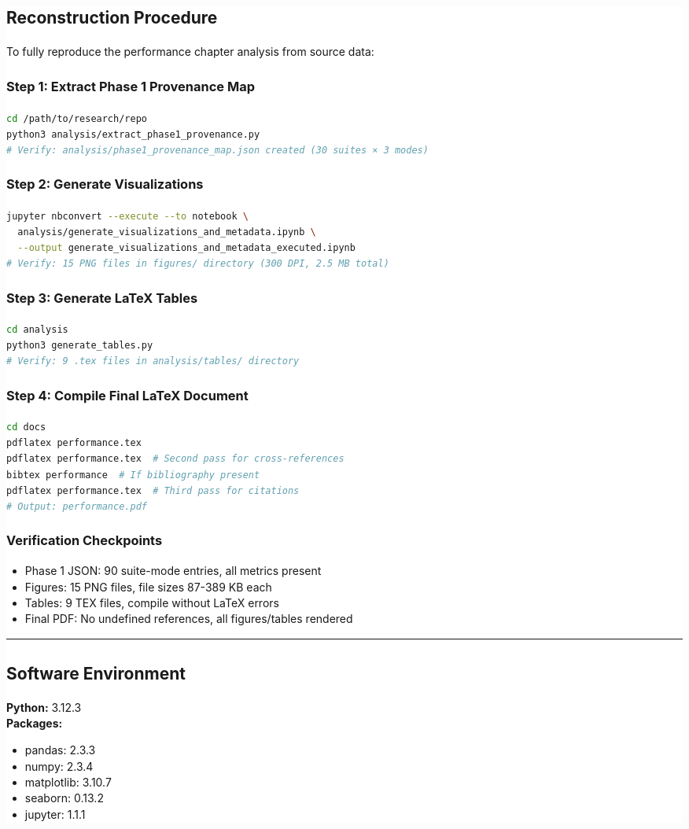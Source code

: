 ## Reconstruction Procedure

To fully reproduce the performance chapter analysis from source data:

### Step 1: Extract Phase 1 Provenance Map
```bash
cd /path/to/research/repo
python3 analysis/extract_phase1_provenance.py
# Verify: analysis/phase1_provenance_map.json created (30 suites × 3 modes)
```

### Step 2: Generate Visualizations
```bash
jupyter nbconvert --execute --to notebook \
  analysis/generate_visualizations_and_metadata.ipynb \
  --output generate_visualizations_and_metadata_executed.ipynb
# Verify: 15 PNG files in figures/ directory (300 DPI, 2.5 MB total)
```

### Step 3: Generate LaTeX Tables
```bash
cd analysis
python3 generate_tables.py
# Verify: 9 .tex files in analysis/tables/ directory
```

### Step 4: Compile Final LaTeX Document
```bash
cd docs
pdflatex performance.tex
pdflatex performance.tex  # Second pass for cross-references
bibtex performance  # If bibliography present
pdflatex performance.tex  # Third pass for citations
# Output: performance.pdf
```

### Verification Checkpoints
- Phase 1 JSON: 90 suite-mode entries, all metrics present
- Figures: 15 PNG files, file sizes 87-389 KB each
- Tables: 9 TEX files, compile without LaTeX errors
- Final PDF: No undefined references, all figures/tables rendered

---

## Software Environment

**Python:** 3.12.3  
**Packages:**
- pandas: 2.3.3
- numpy: 2.3.4
- matplotlib: 3.10.7
- seaborn: 0.13.2
- jupyter: 1.1.1
